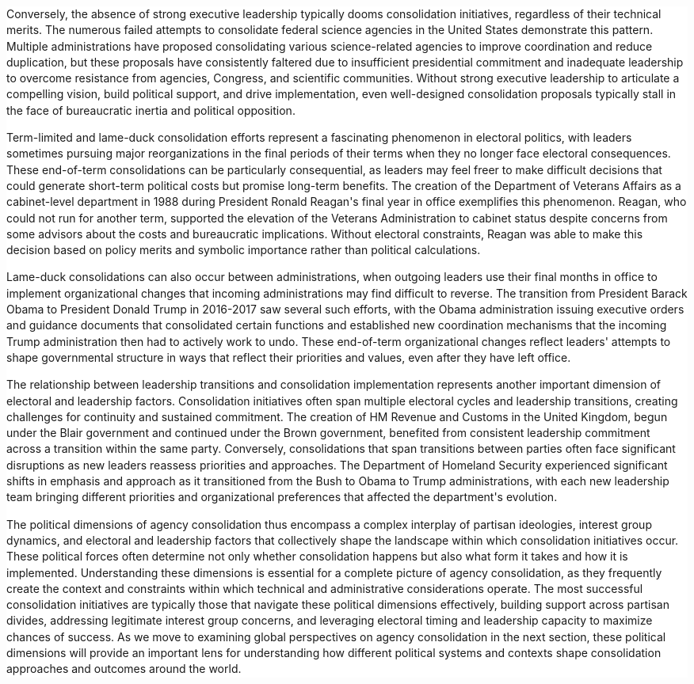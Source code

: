 Conversely, the absence of strong executive leadership typically dooms consolidation initiatives, regardless of their technical merits. The numerous failed attempts to consolidate federal science agencies in the United States demonstrate this pattern. Multiple administrations have proposed consolidating various science-related agencies to improve coordination and reduce duplication, but these proposals have consistently faltered due to insufficient presidential commitment and inadequate leadership to overcome resistance from agencies, Congress, and scientific communities. Without strong executive leadership to articulate a compelling vision, build political support, and drive implementation, even well-designed consolidation proposals typically stall in the face of bureaucratic inertia and political opposition.

Term-limited and lame-duck consolidation efforts represent a fascinating phenomenon in electoral politics, with leaders sometimes pursuing major reorganizations in the final periods of their terms when they no longer face electoral consequences. These end-of-term consolidations can be particularly consequential, as leaders may feel freer to make difficult decisions that could generate short-term political costs but promise long-term benefits. The creation of the Department of Veterans Affairs as a cabinet-level department in 1988 during President Ronald Reagan's final year in office exemplifies this phenomenon. Reagan, who could not run for another term, supported the elevation of the Veterans Administration to cabinet status despite concerns from some advisors about the costs and bureaucratic implications. Without electoral constraints, Reagan was able to make this decision based on policy merits and symbolic importance rather than political calculations.

Lame-duck consolidations can also occur between administrations, when outgoing leaders use their final months in office to implement organizational changes that incoming administrations may find difficult to reverse. The transition from President Barack Obama to President Donald Trump in 2016-2017 saw several such efforts, with the Obama administration issuing executive orders and guidance documents that consolidated certain functions and established new coordination mechanisms that the incoming Trump administration then had to actively work to undo. These end-of-term organizational changes reflect leaders' attempts to shape governmental structure in ways that reflect their priorities and values, even after they have left office.

The relationship between leadership transitions and consolidation implementation represents another important dimension of electoral and leadership factors. Consolidation initiatives often span multiple electoral cycles and leadership transitions, creating challenges for continuity and sustained commitment. The creation of HM Revenue and Customs in the United Kingdom, begun under the Blair government and continued under the Brown government, benefited from consistent leadership commitment across a transition within the same party. Conversely, consolidations that span transitions between parties often face significant disruptions as new leaders reassess priorities and approaches. The Department of Homeland Security experienced significant shifts in emphasis and approach as it transitioned from the Bush to Obama to Trump administrations, with each new leadership team bringing different priorities and organizational preferences that affected the department's evolution.

The political dimensions of agency consolidation thus encompass a complex interplay of partisan ideologies, interest group dynamics, and electoral and leadership factors that collectively shape the landscape within which consolidation initiatives occur. These political forces often determine not only whether consolidation happens but also what form it takes and how it is implemented. Understanding these dimensions is essential for a complete picture of agency consolidation, as they frequently create the context and constraints within which technical and administrative considerations operate. The most successful consolidation initiatives are typically those that navigate these political dimensions effectively, building support across partisan divides, addressing legitimate interest group concerns, and leveraging electoral timing and leadership capacity to maximize chances of success. As we move to examining global perspectives on agency consolidation in the next section, these political dimensions will provide an important lens for understanding how different political systems and contexts shape consolidation approaches and outcomes around the world.
